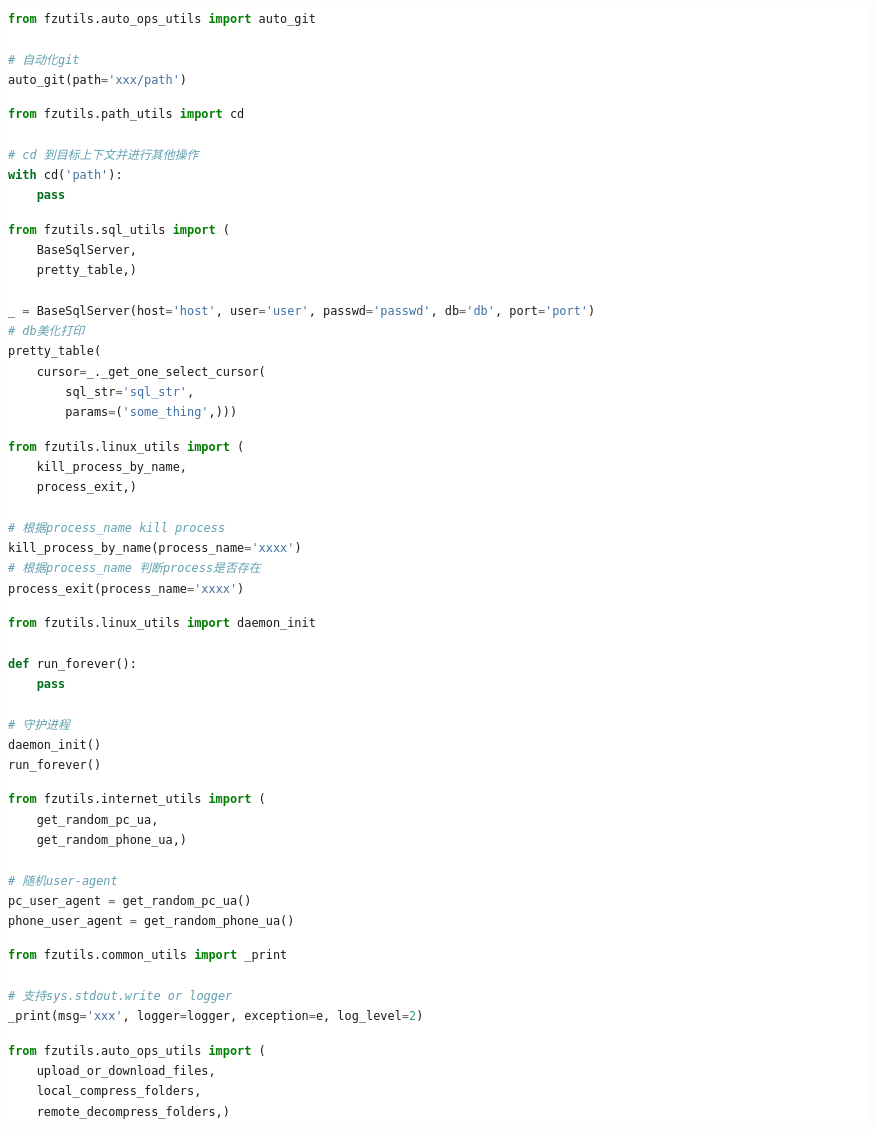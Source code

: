 ```python
```
```python
from fzutils.auto_ops_utils import auto_git

# 自动化git
auto_git(path='xxx/path')
```
```python
from fzutils.path_utils import cd

# cd 到目标上下文并进行其他操作
with cd('path'):
    pass
```
```python
from fzutils.sql_utils import (
    BaseSqlServer,
    pretty_table,)

_ = BaseSqlServer(host='host', user='user', passwd='passwd', db='db', port='port')
# db美化打印
pretty_table(
    cursor=_._get_one_select_cursor(
        sql_str='sql_str', 
        params=('some_thing',)))
```
```python
from fzutils.linux_utils import (
    kill_process_by_name,
    process_exit,)

# 根据process_name kill process
kill_process_by_name(process_name='xxxx')
# 根据process_name 判断process是否存在
process_exit(process_name='xxxx')
```
```python
from fzutils.linux_utils import daemon_init

def run_forever():
    pass

# 守护进程
daemon_init()
run_forever()
```
```python
from fzutils.internet_utils import (
    get_random_pc_ua,
    get_random_phone_ua,)

# 随机user-agent
pc_user_agent = get_random_pc_ua()
phone_user_agent = get_random_phone_ua()
```
```python
from fzutils.common_utils import _print

# 支持sys.stdout.write or logger
_print(msg='xxx', logger=logger, exception=e, log_level=2)
```
```python
from fzutils.auto_ops_utils import (
    upload_or_download_files,
    local_compress_folders,
    remote_decompress_folders,)
```